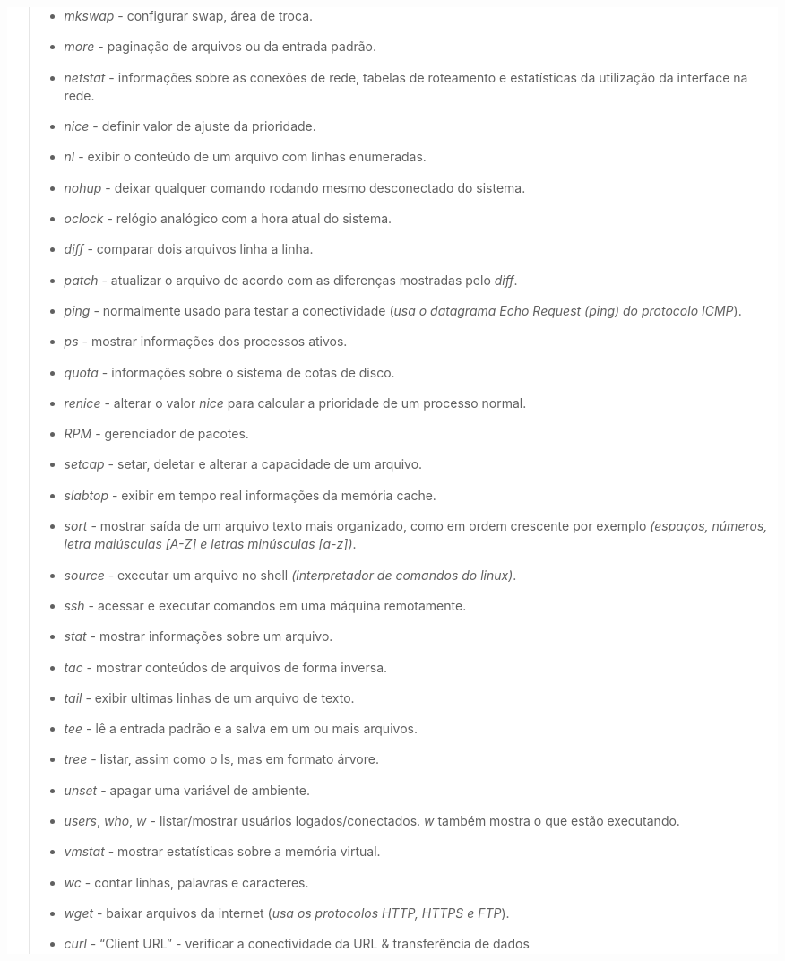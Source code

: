 > 
> - *mkswap* - configurar swap, área de troca.
> 
> - *more* - paginação de arquivos ou da entrada padrão.
> 
> - *netstat* - informações sobre as conexões de rede, tabelas de roteamento e estatísticas da utilização da interface na rede.
> 
> - *nice* - definir valor de ajuste da prioridade.
> 
> - *nl* - exibir o conteúdo de um arquivo com linhas enumeradas.
> 
> - _nohup_ - deixar qualquer comando rodando mesmo desconectado do sistema.
> 
> - *oclock* - relógio analógico com a hora atual do sistema.
> 
> - *diff* - comparar dois arquivos linha a linha.
> 
> - *patch* - atualizar o arquivo de acordo com as diferenças mostradas pelo *diff*.
> 
> - *ping* - normalmente usado para testar a conectividade (*usa o datagrama _Echo Request_  _(ping)_ do protocolo ICMP*).
> 
> - *ps* - mostrar informações dos processos ativos.
> 
> - *quota* - informações sobre o sistema de cotas de disco.
> 
> - *renice* - alterar o valor *nice* para calcular a prioridade de um processo normal.
> 
> - *RPM* - gerenciador de pacotes.
> 
> - *setcap* - setar, deletar e alterar a capacidade de um arquivo.
> 
> - *slabtop* - exibir em tempo real informações da memória cache.
> 
> - *sort* - mostrar saída de um arquivo texto mais organizado, como em ordem crescente por exemplo *(espaços, números, letra maiúsculas [A-Z] e letras minúsculas [a-z])*.
> 
> - *source* - executar um arquivo no shell *(interpretador de comandos do linux)*.
> 
> - *ssh* - acessar e executar comandos em uma máquina remotamente.
> 
> - *stat* - mostrar informações sobre um arquivo.
> 
> - *tac* - mostrar conteúdos de arquivos de forma inversa.
> 
> - *tail* - exibir ultimas linhas de um arquivo de texto.
> 
> - *tee* - lê a entrada padrão e a salva em um ou mais arquivos.
> 
> - *tree* - listar, assim como o ls, mas em formato árvore.
> 
> - *unset* - apagar uma variável de ambiente.
> 
> - *users*, *who*, *w* - listar/mostrar usuários logados/conectados. *w* também mostra o que estão executando.
> 
> - *vmstat* - mostrar estatísticas sobre a memória virtual.
> 
> - *wc* - contar linhas, palavras e caracteres.
> 
> - *wget* - baixar arquivos da internet (*usa os protocolos HTTP, HTTPS e FTP*).
> 
> - *curl* - “Client URL” - verificar a conectividade da URL & transferência de dados
